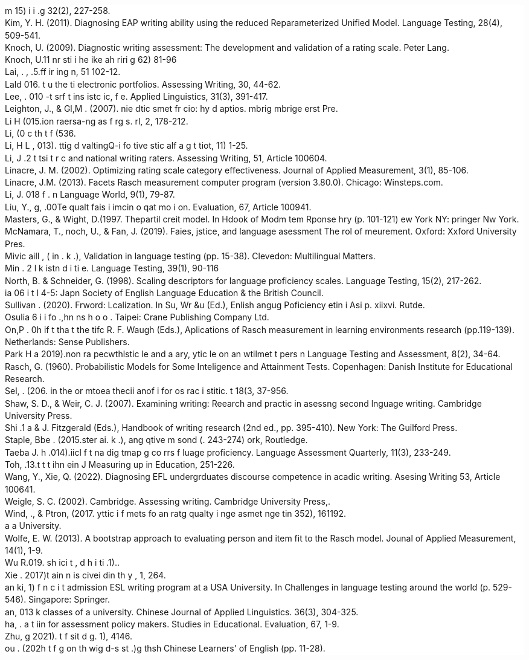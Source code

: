 m 15) i   i  .g 32(2), 227-258.   
Kim, Y. H. (2011). Diagnosing EAP writing ability using the reduced Reparameterized Unified Model. Language Testing, 28(4), 509-541.   
Knoch, U. (2009). Diagnostic writing assessment: The development and validation of a rating scale. Peter Lang.   
Knoch, U.11 nr sti  i he  ike ah riri  g 62) 81-96   
Lai,   . , .5.ff ir   ing n, 51 102-12.   
Lald   016.  t   u   the  ti electronic portfolios. Assessing Writing, 30, 44-62.   
Lee, .   010 -t srf t ins  istc ic,  f e. Applied Linguistics, 31(3), 391-417.   
Leighton, J., & Gl,M . (2007). nie dtic smet fr cio: hy d aptios. mbrig mbrige erst Pre.   
Li H   (015.ion  raersa-ng  as  f rg s.  rl, 2, 178-212.   
Li,  (0  c  th   t    f  (536.   
Li, H L ,  013). ttig d valtingQ-i fo tive stic alf a g t tiot, 11) 1-25.   
Li, J  .2   t tsi  t r c and national writing raters. Assessing Writing, 51, Article 100604.   
Linacre, J. M. (2002). Optimizing rating scale category effectiveness. Journal of Applied Measurement, 3(1), 85-106.   
Linacre, J.M. (2013). Facets Rasch measurement computer program (version 3.80.0). Chicago: Winsteps.com.   
Li, J.  018         f   . n Language World, 9(1), 79-87.   
Liu, Y.,  g, .00Te qualt fais i   imcin o qat mo  i on. Evaluation, 67, Article 100941.   
Masters, G., & Wight, D.(1997. Thepartil creit model. In Hdook of Modm tem Rponse hry (p. 101-121) ew York NY: pringer Nw York.   
McNamara, T., noch, U., & Fan, J. (2019). Faies, jstice, and language asessment The rol of meurement. Oxford: Xxford University Pres.   
Mivic  aill ,  ( in    .  k .), Validation in language testing (pp. 15-38). Clevedon: Multilingual Matters.   
Min .  2 l k  istn  d i ti e. Language Testing, 39(1), 90-116   
North, B. & Schneider, G. (1998). Scaling descriptors for language proficiency scales. Language Testing, 15(2), 217-262.   
ia 06   i   t  l 4-5: Japn Society of English Language Education & the British Council.   
Sullivan . (2020). Frword: Lcalization. In Su, Wr &u (Ed.), Enlish angug Poficiency etin i Asi p. xiixvi. Rutde.   
Osulia  6 i i  fo  .,hn ns h o o  . Taipei: Crane Publishing Company Ltd.   
On,P .  0h if  t tha   t the tifc R. F. Waugh (Eds.), Aplications of Rasch measurement in learning environments research (pp.119-139). Netherlands: Sense Publishers.   
Park H  a 2019).non  ra pecwthlstic le and a ary, ytic le on an  wtilmet t pers n Language Testing and Assessment, 8(2), 34-64.   
Rasch, G. (1960). Probabilistic Models for Some Inteligence and Attainment Tests. Copenhagen: Danish Institute for Educational Research.   
Sel, . (206. in the or mtoea thecii anof i for os rac i stitic.  t 18(3, 37-956.   
Shaw, S. D., & Weir, C. J. (2007). Examining writing: Reearch and practic in asessng second lnguage writing. Cambridge University Press.   
Shi     .1    a & J. Fitzgerald (Eds.), Handbook of writing research (2nd ed., pp. 395-410). New York: The Guilford Press.   
Staple,   Bbe . (2015.ster ai.  k .), ang qtive m sond   (. 243-274) ork, Routledge.   
Taeba J. h .014).iicl f t na dig  tmap g  co  rrs f luage proficiency. Language Assessment Quarterly, 11(3), 233-249.   
Toh, .13.t    t t   ihn  ein J Measuring up in Education, 251-226.   
Wang, Y., Xie, Q. (2022). Diagnosing EFL undergrduates discourse competence in acadic writing. Asesing Writing 53, Article 100641.   
Weigle, S. C. (2002). Cambridge. Assessing writing. Cambridge University Press,.   
Wind, ., & Ptron,   (2017.  yttic i f mets fo an ratg qualty i nge asmet nge tin 352), 161192.   
a  a University.   
Wolfe, E. W. (2013). A bootstrap approach to evaluating person and item fit to the Rasch model. Jounal of Applied Measurement, 14(1), 1-9.   
Wu R.019.  sh ici  t , d h i ti .1)..   
Xie . 2017)t  ain n is civei din th y  , 1, 264.   
an    ki, 1) f n  c i t admission ESL writing program at a USA University. In Challenges in language testing around the world (p. 529-546). Singapore: Springer.   
an, 013 k classes of a university. Chinese Journal of Applied Linguistics. 36(3), 304-325.   
ha, .    a  t  iin for assessment policy makers. Studies in Educational. Evaluation, 67, 1-9.   
Zhu,  g    2021). t  f sit  d g.    1), 4146.   
ou . (202h t f g  on th  wig d-s st     .)g thsh Chinese Learners' of English (pp. 11-28).   